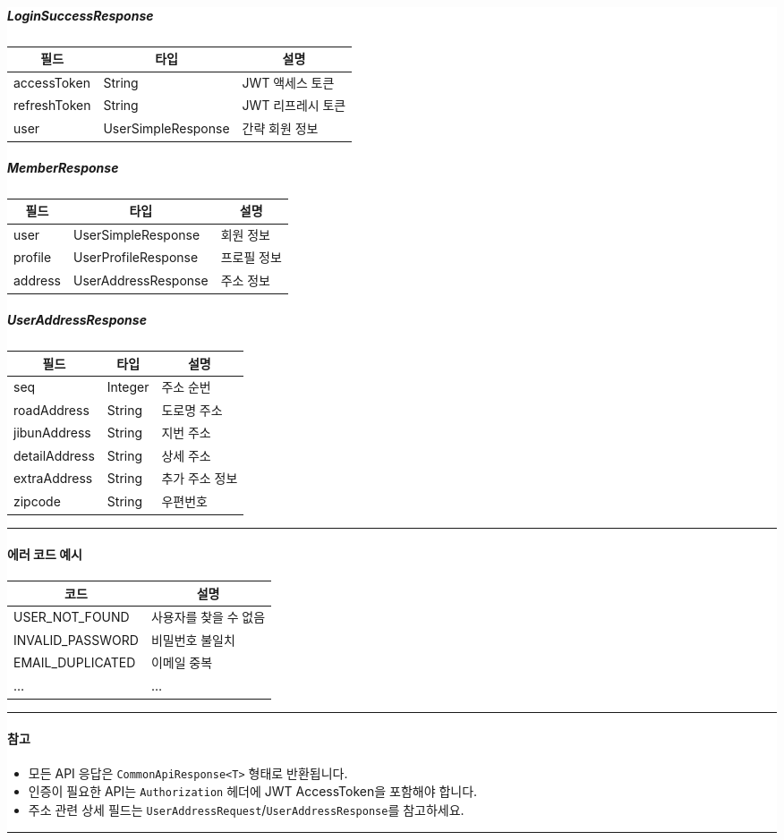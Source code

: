 ##### LoginSuccessResponse

| 필드 | 타입 | 설명 |
| --- | --- | --- |
| accessToken | String | JWT 액세스 토큰 |
| refreshToken | String | JWT 리프레시 토큰 |
| user | UserSimpleResponse | 간략 회원 정보 |

##### MemberResponse

| 필드 | 타입 | 설명 |
| --- | --- | --- |
| user | UserSimpleResponse | 회원 정보 |
| profile | UserProfileResponse | 프로필 정보 |
| address | UserAddressResponse | 주소 정보 |

##### UserAddressResponse

| 필드 | 타입 | 설명 |
| --- | --- | --- |
| seq | Integer | 주소 순번 |
| roadAddress | String | 도로명 주소 |
| jibunAddress | String | 지번 주소 |
| detailAddress | String | 상세 주소 |
| extraAddress | String | 추가 주소 정보 |
| zipcode | String | 우편번호 |

---

#### 에러 코드 예시

| 코드 | 설명 |
| --- | --- |
| USER_NOT_FOUND | 사용자를 찾을 수 없음 |
| INVALID_PASSWORD | 비밀번호 불일치 |
| EMAIL_DUPLICATED | 이메일 중복 |
| … | … |

---

#### 참고

- 모든 API 응답은 `CommonApiResponse<T>` 형태로 반환됩니다.
- 인증이 필요한 API는 `Authorization` 헤더에 JWT AccessToken을 포함해야 합니다.
- 주소 관련 상세 필드는 `UserAddressRequest`/`UserAddressResponse`를 참고하세요.

---